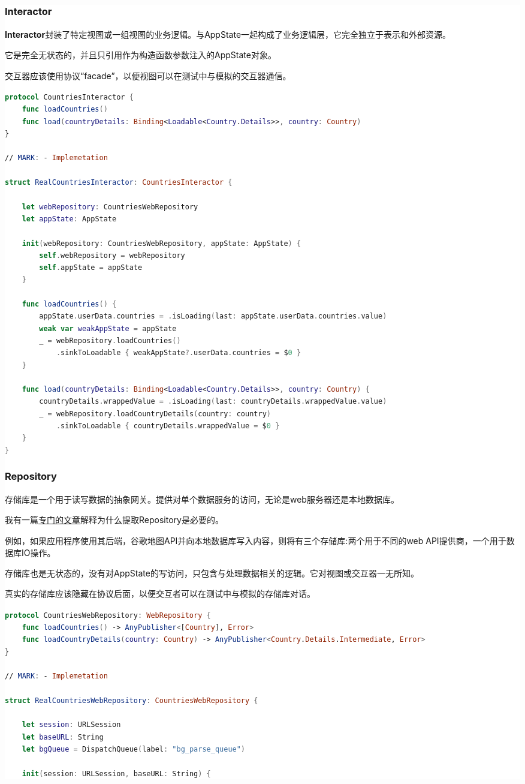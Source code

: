 ### **Interactor**

**Interactor**封装了特定视图或一组视图的业务逻辑。与AppState一起构成了业务逻辑层，它完全独立于表示和外部资源。

它是完全无状态的，并且只引用作为构造函数参数注入的AppState对象。

交互器应该使用协议“facade”，以便视图可以在测试中与模拟的交互器通信。

```swift
protocol CountriesInteractor {
    func loadCountries()
    func load(countryDetails: Binding<Loadable<Country.Details>>, country: Country)
}

// MARK: - Implemetation

struct RealCountriesInteractor: CountriesInteractor {

    let webRepository: CountriesWebRepository
    let appState: AppState

    init(webRepository: CountriesWebRepository, appState: AppState) {
        self.webRepository = webRepository
        self.appState = appState
    }

    func loadCountries() {
        appState.userData.countries = .isLoading(last: appState.userData.countries.value)
        weak var weakAppState = appState
        _ = webRepository.loadCountries()
            .sinkToLoadable { weakAppState?.userData.countries = $0 }
    }

    func load(countryDetails: Binding<Loadable<Country.Details>>, country: Country) {
        countryDetails.wrappedValue = .isLoading(last: countryDetails.wrappedValue.value)
        _ = webRepository.loadCountryDetails(country: country)
            .sinkToLoadable { countryDetails.wrappedValue = $0 }
    }
}
```

### **Repository**

存储库是一个用于读写数据的抽象网关。提供对单个数据服务的访问，无论是web服务器还是本地数据库。

我有一篇[专门的文章](https://nalexn.github.io/separation-of-concerns/)解释为什么提取Repository是必要的。

例如，如果应用程序使用其后端，谷歌地图API并向本地数据库写入内容，则将有三个存储库:两个用于不同的web API提供商，一个用于数据库IO操作。

存储库也是无状态的，没有对AppState的写访问，只包含与处理数据相关的逻辑。它对视图或交互器一无所知。

真实的存储库应该隐藏在协议后面，以便交互者可以在测试中与模拟的存储库对话。

```swift
protocol CountriesWebRepository: WebRepository {
    func loadCountries() -> AnyPublisher<[Country], Error>
    func loadCountryDetails(country: Country) -> AnyPublisher<Country.Details.Intermediate, Error>
}

// MARK: - Implemetation

struct RealCountriesWebRepository: CountriesWebRepository {

    let session: URLSession
    let baseURL: String
    let bgQueue = DispatchQueue(label: "bg_parse_queue")

    init(session: URLSession, baseURL: String) {
```